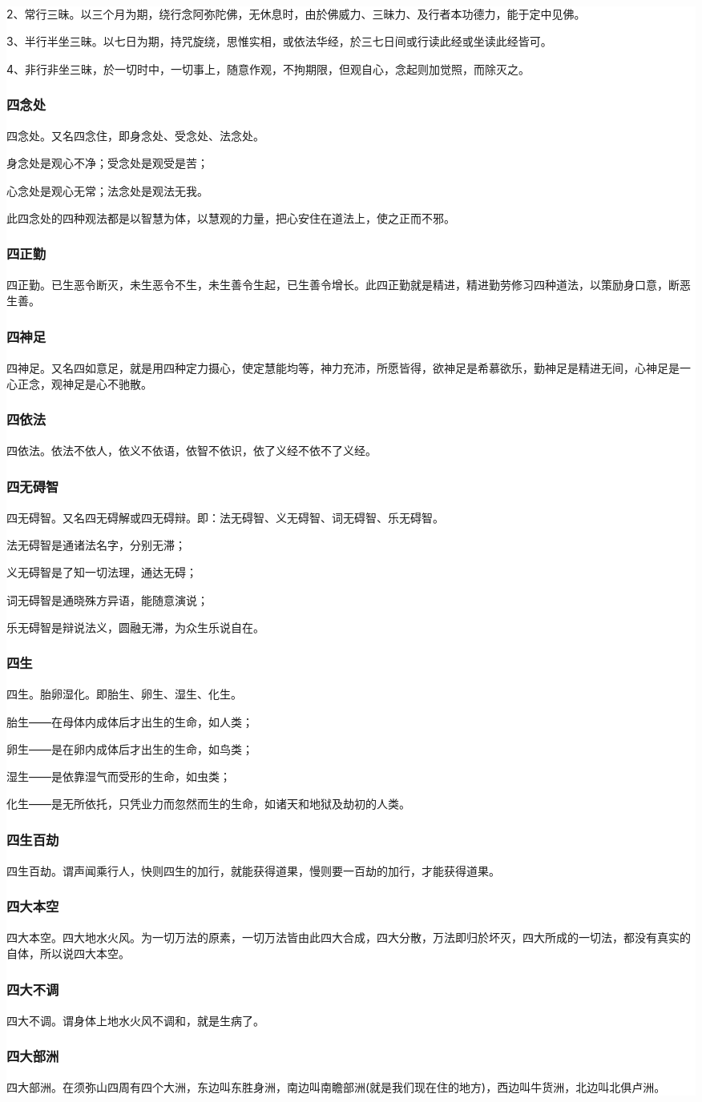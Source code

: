 2、常行三昧。以三个月为期，绕行念阿弥陀佛，无休息时，由於佛威力、三昧力、及行者本功德力，能于定中见佛。

3、半行半坐三昧。以七日为期，持咒旋绕，思惟实相，或依法华经，於三七日间或行读此经或坐读此经皆可。

4、非行非坐三昧，於一切时中，一切事上，随意作观，不拘期限，但观自心，念起则加觉照，而除灭之。

### 四念处

四念处。又名四念住，即身念处、受念处、法念处。

身念处是观心不净；受念处是观受是苦；

心念处是观心无常；法念处是观法无我。

此四念处的四种观法都是以智慧为体，以慧观的力量，把心安住在道法上，使之正而不邪。

### 四正勤

四正勤。已生恶令断灭，未生恶令不生，未生善令生起，已生善令增长。此四正勤就是精进，精进勤劳修习四种道法，以策励身口意，断恶生善。

### 四神足

四神足。又名四如意足，就是用四种定力摄心，使定慧能均等，神力充沛，所愿皆得，欲神足是希慕欲乐，勤神足是精进无间，心神足是一心正念，观神足是心不驰散。

### 四依法

四依法。依法不依人，依义不依语，依智不依识，依了义经不依不了义经。

### 四无碍智

四无碍智。又名四无碍解或四无碍辩。即：法无碍智、义无碍智、词无碍智、乐无碍智。

法无碍智是通诸法名字，分别无滞；

义无碍智是了知一切法理，通达无碍；

词无碍智是通晓殊方异语，能随意演说；

乐无碍智是辩说法义，圆融无滞，为众生乐说自在。

### 四生

四生。胎卵湿化。即胎生、卵生、湿生、化生。

胎生——在母体内成体后才出生的生命，如人类；

卵生——是在卵内成体后才出生的生命，如鸟类；

湿生——是依靠湿气而受形的生命，如虫类；

化生——是无所依托，只凭业力而忽然而生的生命，如诸天和地狱及劫初的人类。

### 四生百劫

四生百劫。谓声闻乘行人，快则四生的加行，就能获得道果，慢则要一百劫的加行，才能获得道果。

### 四大本空

四大本空。四大地水火风。为一切万法的原素，一切万法皆由此四大合成，四大分散，万法即归於坏灭，四大所成的一切法，都没有真实的自体，所以说四大本空。

### 四大不调

四大不调。谓身体上地水火风不调和，就是生病了。

### 四大部洲

四大部洲。在须弥山四周有四个大洲，东边叫东胜身洲，南边叫南瞻部洲(就是我们现在住的地方)，西边叫牛货洲，北边叫北俱卢洲。
